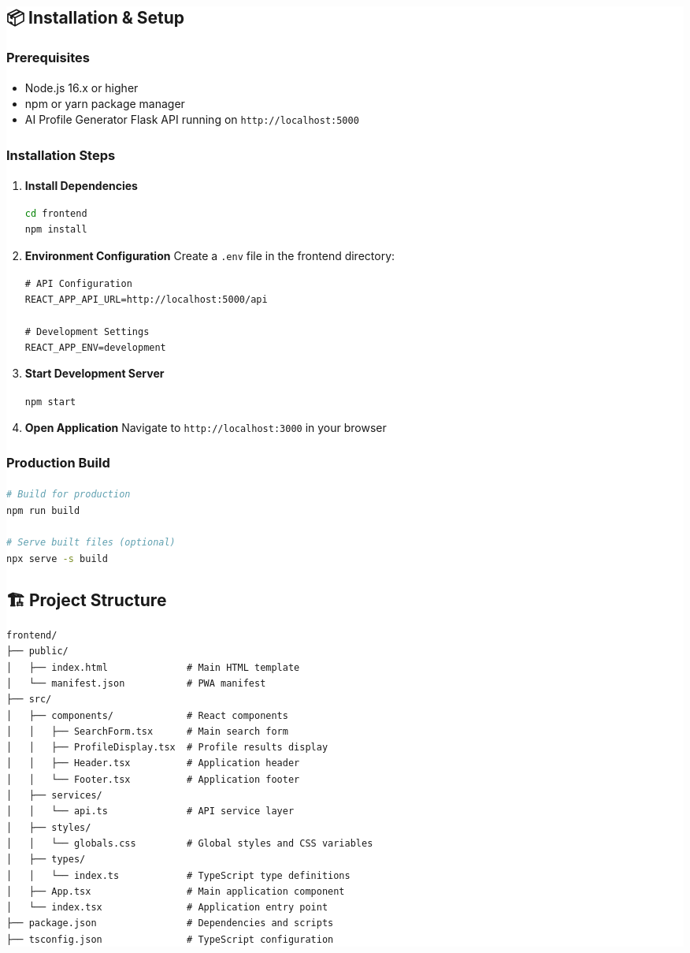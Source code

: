 ## 📦 Installation & Setup

### Prerequisites
- Node.js 16.x or higher
- npm or yarn package manager
- AI Profile Generator Flask API running on `http://localhost:5000`

### Installation Steps

1. **Install Dependencies**
   ```bash
   cd frontend
   npm install
   ```

2. **Environment Configuration**
   Create a `.env` file in the frontend directory:
   ```env
   # API Configuration
   REACT_APP_API_URL=http://localhost:5000/api
   
   # Development Settings
   REACT_APP_ENV=development
   ```

3. **Start Development Server**
   ```bash
   npm start
   ```

4. **Open Application**
   Navigate to `http://localhost:3000` in your browser

### Production Build
```bash
# Build for production
npm run build

# Serve built files (optional)
npx serve -s build
```

## 🏗️ Project Structure

```
frontend/
├── public/
│   ├── index.html              # Main HTML template
│   └── manifest.json           # PWA manifest
├── src/
│   ├── components/             # React components
│   │   ├── SearchForm.tsx      # Main search form
│   │   ├── ProfileDisplay.tsx  # Profile results display
│   │   ├── Header.tsx          # Application header
│   │   └── Footer.tsx          # Application footer
│   ├── services/
│   │   └── api.ts              # API service layer
│   ├── styles/
│   │   └── globals.css         # Global styles and CSS variables
│   ├── types/
│   │   └── index.ts            # TypeScript type definitions
│   ├── App.tsx                 # Main application component
│   └── index.tsx               # Application entry point
├── package.json                # Dependencies and scripts
├── tsconfig.json               # TypeScript configuration
```
